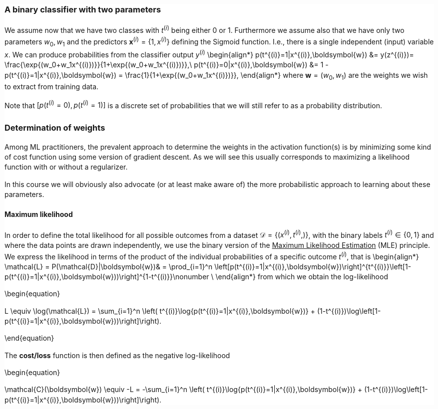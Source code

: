 
### A binary classifier with two parameters

We assume now that we have two classes with $t^{(i)}$ being either $0$ or $1$. Furthermore we assume also that we have only two parameters $w_0, w_1$ and the predictors $\boldsymbol{x}^{(i)} = \{ 1, x^{(i)} \}$ defining the Sigmoid function. I.e., there is a single independent (input) variable $x$. We can produce probabilities from the classifier output $y^{(i)}$
\begin{align*}
p(t^{(i)}=1|x^{(i)},\boldsymbol{w}) &= y(z^{(i)})= \frac{\exp{(w_0+w_1x^{(i)})}}{1+\exp{(w_0+w_1x^{(i)})}},\\
p(t^{(i)}=0|x^{(i)},\boldsymbol{w}) &= 1 - p(t^{(i)}=1|x^{(i)},\boldsymbol{w}) = \frac{1}{1+\exp{(w_0+w_1x^{(i)})}},
\end{align*}
where $\boldsymbol{w} = ( w_0, w_1)$ are the weights we wish to extract from training data. 

Note that $[p(t^{(i)}=0), p(t^{(i)}=1)]$ is a discrete set of probabilities that we will still refer to as a probability distribution.


### Determination of weights
Among ML practitioners, the prevalent approach to determine the weights in the activation function(s) is by minimizing some kind of cost function using some version of gradient descent. As we will see this usually corresponds to maximizing a likelihood function with or without a regularizer.

In this course we will obviously also advocate (or at least make aware of) the more probabilistic approach to learning about these parameters.


#### Maximum likelihood

In order to define the total likelihood for all possible outcomes from a dataset $\mathcal{D}=\{(x^{(i)}, t^{(i)},)\}$, with the binary labels
$t^{(i)}\in\{0,1\}$ and where the data points are drawn independently, we use the binary version of the [Maximum Likelihood Estimation](https://en.wikipedia.org/wiki/Maximum_likelihood_estimation) (MLE) principle. 
We express the 
likelihood in terms of the product of the individual probabilities of a specific outcome $t^{(i)}$, that is 
\begin{align*}
\mathcal{L} = P(\mathcal{D}|\boldsymbol{w})& = \prod_{i=1}^n \left[p(t^{(i)}=1|x^{(i)},\boldsymbol{w})\right]^{t^{(i)}}\left[1-p(t^{(i)}=1|x^{(i)},\boldsymbol{w}))\right]^{1-t^{(i)}}\nonumber \\
\end{align*}
from which we obtain the log-likelihood 

\begin{equation}

L \equiv \log(\mathcal{L}) = \sum_{i=1}^n \left( t^{(i)}\log{p(t^{(i)}=1|x^{(i)},\boldsymbol{w})} + (1-t^{(i)})\log\left[1-p(t^{(i)}=1|x^{(i)},\boldsymbol{w}))\right]\right).

\end{equation}

The **cost/loss** function is then defined as the negative log-likelihood

\begin{equation}

\mathcal{C}(\boldsymbol{w}) \equiv -L = -\sum_{i=1}^n \left( t^{(i)}\log{p(t^{(i)}=1|x^{(i)},\boldsymbol{w})} + (1-t^{(i)})\log\left[1-p(t^{(i)}=1|x^{(i)},\boldsymbol{w}))\right]\right).
